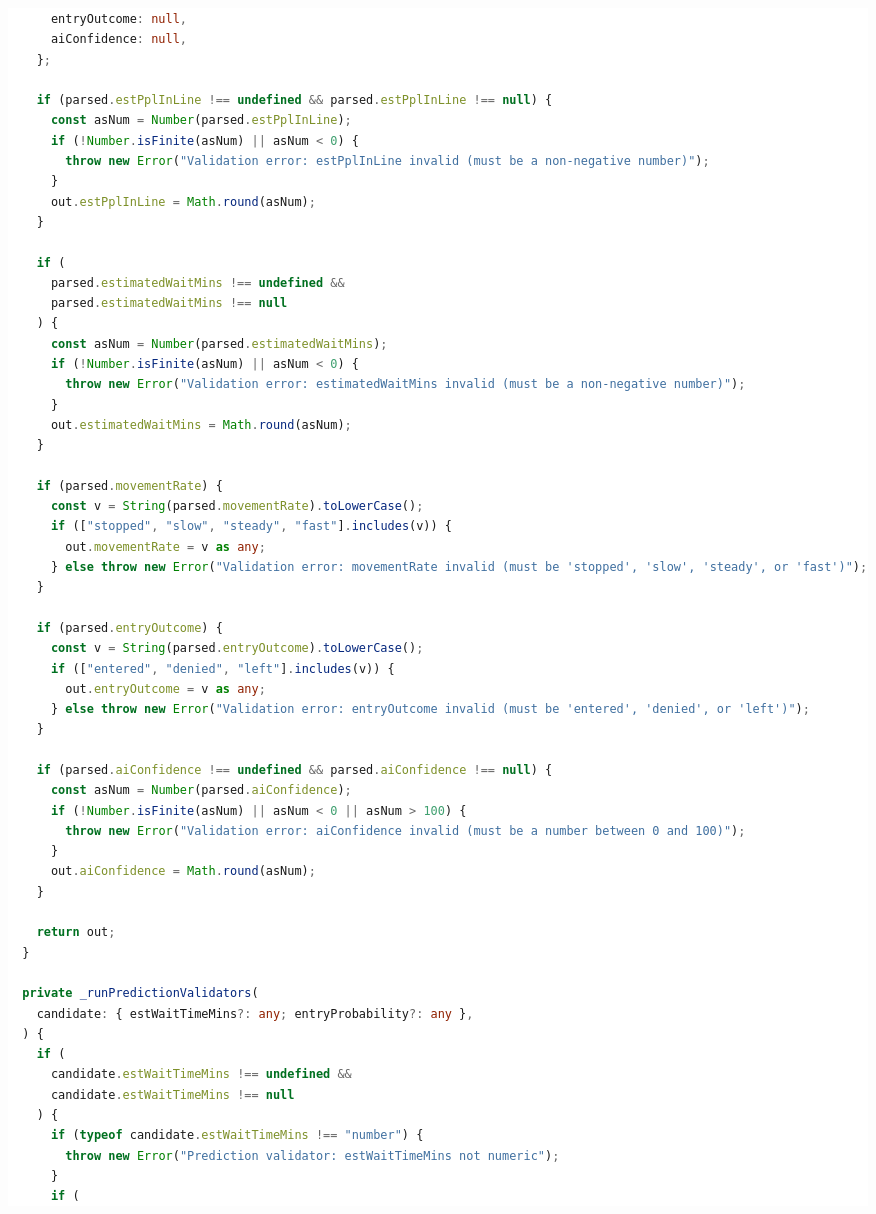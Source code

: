 ```typescript
      entryOutcome: null,
      aiConfidence: null,
    };

    if (parsed.estPplInLine !== undefined && parsed.estPplInLine !== null) {
      const asNum = Number(parsed.estPplInLine);
      if (!Number.isFinite(asNum) || asNum < 0) {
        throw new Error("Validation error: estPplInLine invalid (must be a non-negative number)");
      }
      out.estPplInLine = Math.round(asNum);
    }

    if (
      parsed.estimatedWaitMins !== undefined &&
      parsed.estimatedWaitMins !== null
    ) {
      const asNum = Number(parsed.estimatedWaitMins);
      if (!Number.isFinite(asNum) || asNum < 0) {
        throw new Error("Validation error: estimatedWaitMins invalid (must be a non-negative number)");
      }
      out.estimatedWaitMins = Math.round(asNum);
    }

    if (parsed.movementRate) {
      const v = String(parsed.movementRate).toLowerCase();
      if (["stopped", "slow", "steady", "fast"].includes(v)) {
        out.movementRate = v as any;
      } else throw new Error("Validation error: movementRate invalid (must be 'stopped', 'slow', 'steady', or 'fast')");
    }

    if (parsed.entryOutcome) {
      const v = String(parsed.entryOutcome).toLowerCase();
      if (["entered", "denied", "left"].includes(v)) {
        out.entryOutcome = v as any;
      } else throw new Error("Validation error: entryOutcome invalid (must be 'entered', 'denied', or 'left')");
    }

    if (parsed.aiConfidence !== undefined && parsed.aiConfidence !== null) {
      const asNum = Number(parsed.aiConfidence);
      if (!Number.isFinite(asNum) || asNum < 0 || asNum > 100) {
        throw new Error("Validation error: aiConfidence invalid (must be a number between 0 and 100)");
      }
      out.aiConfidence = Math.round(asNum);
    }

    return out;
  }

  private _runPredictionValidators(
    candidate: { estWaitTimeMins?: any; entryProbability?: any },
  ) {
    if (
      candidate.estWaitTimeMins !== undefined &&
      candidate.estWaitTimeMins !== null
    ) {
      if (typeof candidate.estWaitTimeMins !== "number") {
        throw new Error("Prediction validator: estWaitTimeMins not numeric");
      }
      if (
```